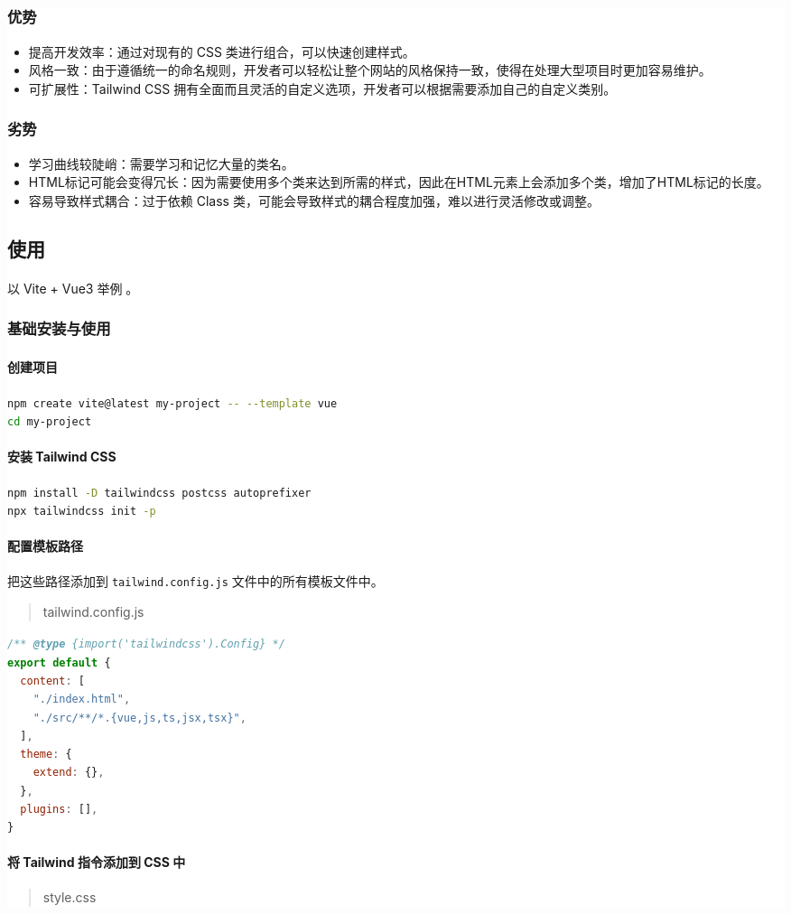 ### 优势

- 提高开发效率：通过对现有的 CSS 类进行组合，可以快速创建样式。
- 风格一致：由于遵循统一的命名规则，开发者可以轻松让整个网站的风格保持一致，使得在处理大型项目时更加容易维护。
- 可扩展性：Tailwind CSS 拥有全面而且灵活的自定义选项，开发者可以根据需要添加自己的自定义类别。

### 劣势

- 学习曲线较陡峭：需要学习和记忆大量的类名。
- HTML标记可能会变得冗长：因为需要使用多个类来达到所需的样式，因此在HTML元素上会添加多个类，增加了HTML标记的长度。
- 容易导致样式耦合：过于依赖 Class 类，可能会导致样式的耦合程度加强，难以进行灵活修改或调整。

## 使用

以 Vite + Vue3 举例 。

### 基础安装与使用

#### 创建项目

```bash
npm create vite@latest my-project -- --template vue
cd my-project
```

#### 安装 Tailwind CSS

```bash
npm install -D tailwindcss postcss autoprefixer
npx tailwindcss init -p
```

#### 配置模板路径

把这些路径添加到 `tailwind.config.js` 文件中的所有模板文件中。

> tailwind.config.js

```js
/** @type {import('tailwindcss').Config} */
export default {
  content: [
    "./index.html",
    "./src/**/*.{vue,js,ts,jsx,tsx}",
  ],
  theme: {
    extend: {},
  },
  plugins: [],
}
```

#### 将 Tailwind 指令添加到 CSS 中

> style.css
